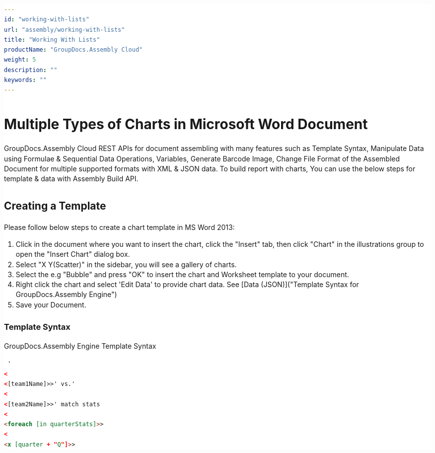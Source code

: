```yaml
---
id: "working-with-lists"
url: "assembly/working-with-lists"
title: "Working With Lists"
productName: "GroupDocs.Assembly Cloud"
weight: 5
description: ""
keywords: ""
---
```







# Multiple Types of Charts in Microsoft Word Document #

GroupDocs.Assembly Cloud REST APIs for document assembling with many features such as Template Syntax, Manipulate Data using Formulae & Sequential Data Operations, Variables, Generate Barcode Image, Change File Format of the Assembled Document for multiple supported formats with XML & JSON data. To build report with charts, You can use the below steps for template & data with Assembly Build API.

## Creating a Template ##

Please follow below steps to create a chart template in MS Word 2013:

1. Click in the document where you want to insert the chart, click the "Insert" tab, then click "Chart" in the illustrations group to open the "Insert Chart" dialog box.
1. Select "X Y(Scatter)" in the sidebar, you will see a gallery of charts.
1. Select the e.g "Bubble" and press "OK" to insert the chart and Worksheet template to your document.
1. Right click the chart and select 'Edit Data' to provide chart data. See [Data (JSON)]("Template Syntax for GroupDocs.Assembly Engine")
1. Save your Document.

### Template Syntax ###





 GroupDocs.Assembly Engine Template Syntax

```html 
 '
<
<[team1Name]>>' vs.'
<
<[team2Name]>>' match stats
<
<foreach [in quarterStats]>>
<
<x [quarter + "Q"]>>
 ```
